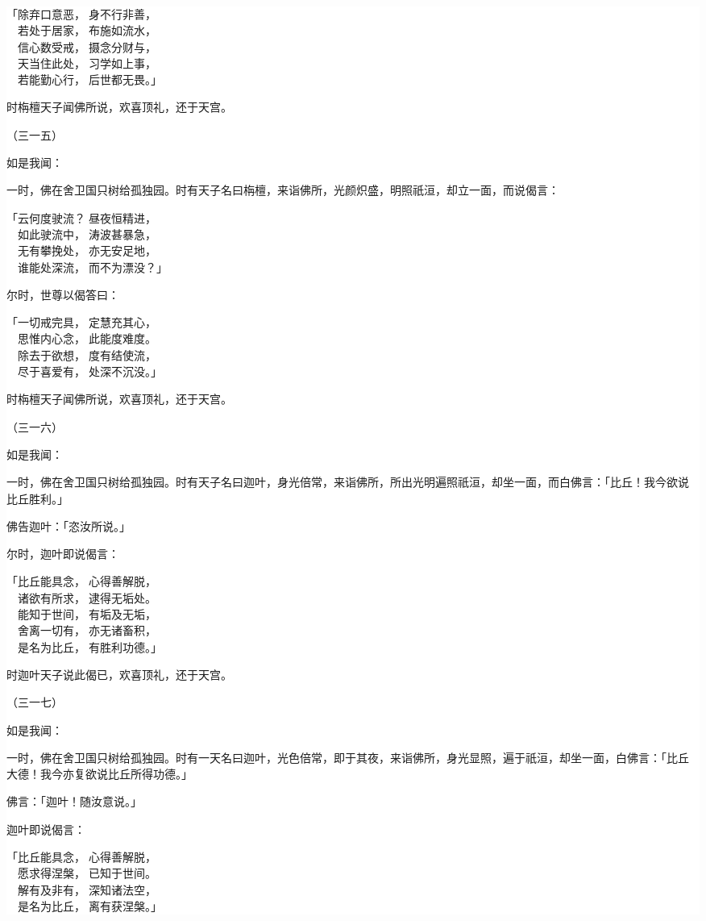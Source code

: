 「除弃口意恶， 身不行非善，\
　若处于居家， 布施如流水，\
　信心数受戒， 摄念分财与，\
　天当住此处， 习学如上事，\
　若能勤心行， 后世都无畏。」

时栴檀天子闻佛所说，欢喜顶礼，还于天宫。

（三一五）

如是我闻：

一时，佛在舍卫国只树给孤独园。时有天子名曰栴檀，来诣佛所，光颜炽盛，明照祇洹，却立一面，而说偈言：

「云何度驶流？ 昼夜恒精进，\
　如此驶流中， 涛波甚暴急，\
　无有攀挽处， 亦无安足地，\
　谁能处深流， 而不为漂没？」

尔时，世尊以偈答曰：

「一切戒完具， 定慧充其心，\
　思惟内心念， 此能度难度。\
　除去于欲想， 度有结使流，\
　尽于喜爱有， 处深不沉没。」

时栴檀天子闻佛所说，欢喜顶礼，还于天宫。

（三一六）

如是我闻：

一时，佛在舍卫国只树给孤独园。时有天子名曰迦叶，身光倍常，来诣佛所，所出光明遍照祇洹，却坐一面，而白佛言：「比丘！我今欲说比丘胜利。」

佛告迦叶：「恣汝所说。」

尔时，迦叶即说偈言：

「比丘能具念， 心得善解脱，\
　诸欲有所求， 逮得无垢处。\
　能知于世间， 有垢及无垢，\
　舍离一切有， 亦无诸畜积，\
　是名为比丘， 有胜利功德。」

时迦叶天子说此偈已，欢喜顶礼，还于天宫。

（三一七）

如是我闻：

一时，佛在舍卫国只树给孤独园。时有一天名曰迦叶，光色倍常，即于其夜，来诣佛所，身光显照，遍于祇洹，却坐一面，白佛言：「比丘大德！我今亦复欲说比丘所得功德。」

佛言：「迦叶！随汝意说。」

迦叶即说偈言：

「比丘能具念， 心得善解脱，\
　愿求得涅槃， 已知于世间。\
　解有及非有， 深知诸法空，\
　是名为比丘， 离有获涅槃。」
